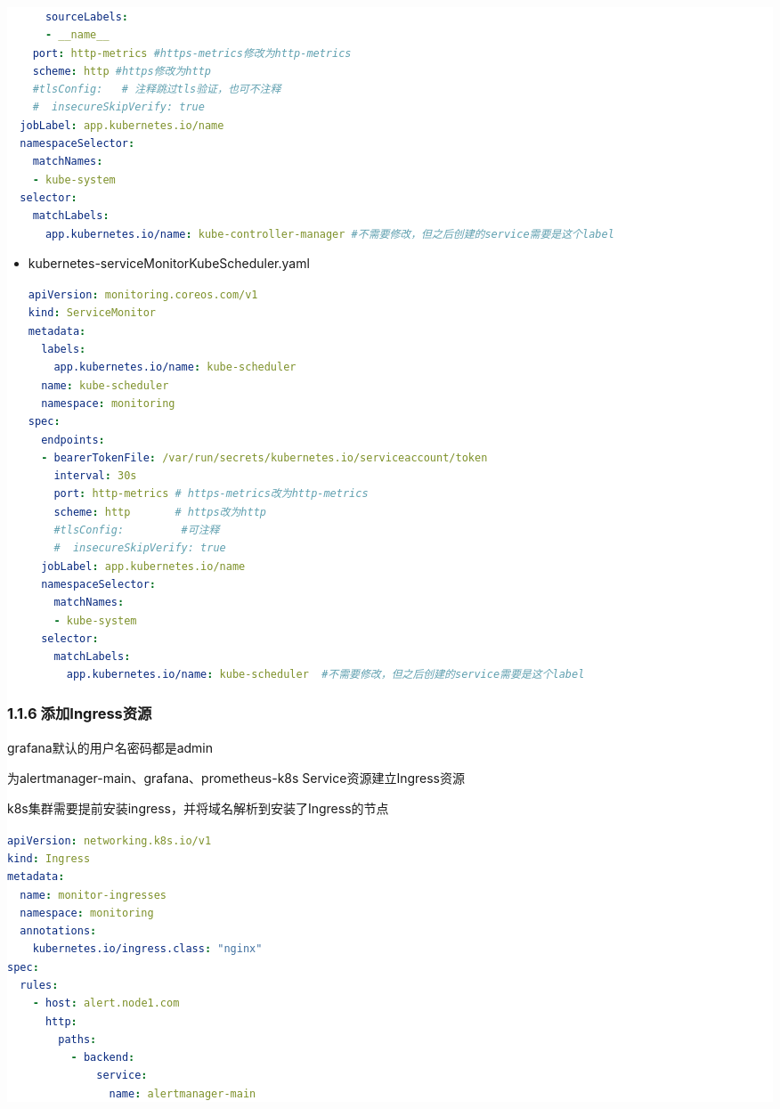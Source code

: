  ```yaml
        sourceLabels:
        - __name__
      port: http-metrics #https-metrics修改为http-metrics
      scheme: http #https修改为http
      #tlsConfig:   # 注释跳过tls验证，也可不注释
      #  insecureSkipVerify: true
    jobLabel: app.kubernetes.io/name
    namespaceSelector:
      matchNames:
      - kube-system
    selector:
      matchLabels:
        app.kubernetes.io/name: kube-controller-manager #不需要修改，但之后创建的service需要是这个label
  ```

- kubernetes-serviceMonitorKubeScheduler.yaml

  ```yaml
  apiVersion: monitoring.coreos.com/v1
  kind: ServiceMonitor
  metadata:
    labels:
      app.kubernetes.io/name: kube-scheduler
    name: kube-scheduler
    namespace: monitoring
  spec:
    endpoints:
    - bearerTokenFile: /var/run/secrets/kubernetes.io/serviceaccount/token
      interval: 30s
      port: http-metrics # https-metrics改为http-metrics
      scheme: http       # https改为http
      #tlsConfig:         #可注释
      #  insecureSkipVerify: true
    jobLabel: app.kubernetes.io/name
    namespaceSelector:
      matchNames:
      - kube-system
    selector:
      matchLabels:
        app.kubernetes.io/name: kube-scheduler  #不需要修改，但之后创建的service需要是这个label
  ```

### 1.1.6 添加Ingress资源

grafana默认的用户名密码都是admin

为alertmanager-main、grafana、prometheus-k8s Service资源建立Ingress资源

k8s集群需要提前安装ingress，并将域名解析到安装了Ingress的节点

```yaml
apiVersion: networking.k8s.io/v1
kind: Ingress
metadata:
  name: monitor-ingresses
  namespace: monitoring
  annotations:
    kubernetes.io/ingress.class: "nginx"
spec:
  rules:
    - host: alert.node1.com
      http:
        paths:
          - backend:
              service:
                name: alertmanager-main
```